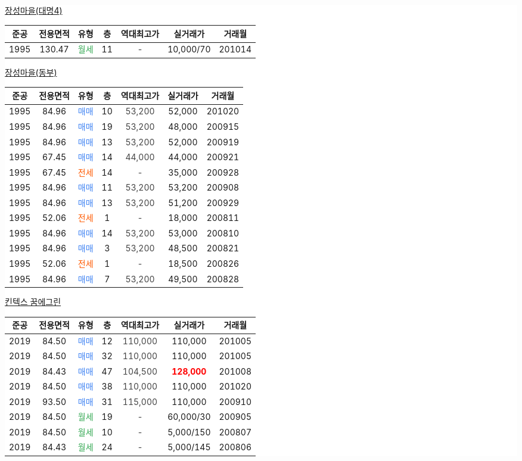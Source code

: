 [장성마을(대명4)](https://search.naver.com/search.naver?query=%EA%B2%BD%EA%B8%B0%EB%8F%84+%EA%B3%A0%EC%96%91%EC%8B%9C+%EC%9D%BC%EC%82%B0%EC%84%9C%EA%B5%AC+%EB%8C%80%ED%99%94%EB%8F%99+%EC%9E%A5%EC%84%B1%EB%A7%88%EC%9D%84%28%EB%8C%80%EB%AA%854%29)

|준공|전용면적|유형|층|역대최고가|실거래가|거래월|
|:---:|:---:|:---:|:---:|:---:|:---:|:---:|
|1995|130.47|<span style="color:#34a853">월세</span>|11|<span style="color:#444444">-</span>|10,000/70|201014|

[장성마을(동부)](https://search.naver.com/search.naver?query=%EA%B2%BD%EA%B8%B0%EB%8F%84+%EA%B3%A0%EC%96%91%EC%8B%9C+%EC%9D%BC%EC%82%B0%EC%84%9C%EA%B5%AC+%EB%8C%80%ED%99%94%EB%8F%99+%EC%9E%A5%EC%84%B1%EB%A7%88%EC%9D%84%28%EB%8F%99%EB%B6%80%29)

|준공|전용면적|유형|층|역대최고가|실거래가|거래월|
|:---:|:---:|:---:|:---:|:---:|:---:|:---:|
|1995|84.96|<span style="color:#4285f3">매매</span>|10|<span style="color:#444444">53,200</span>|52,000|201020|
|1995|84.96|<span style="color:#4285f3">매매</span>|19|<span style="color:#444444">53,200</span>|48,000|200915|
|1995|84.96|<span style="color:#4285f3">매매</span>|13|<span style="color:#444444">53,200</span>|52,000|200919|
|1995|67.45|<span style="color:#4285f3">매매</span>|14|<span style="color:#444444">44,000</span>|44,000|200921|
|1995|67.45|<span style="color:#ff5a00">전세</span>|14|<span style="color:#444444">-</span>|35,000|200928|
|1995|84.96|<span style="color:#4285f3">매매</span>|11|<span style="color:#444444">53,200</span>|53,200|200908|
|1995|84.96|<span style="color:#4285f3">매매</span>|13|<span style="color:#444444">53,200</span>|51,200|200929|
|1995|52.06|<span style="color:#ff5a00">전세</span>|1|<span style="color:#444444">-</span>|18,000|200811|
|1995|84.96|<span style="color:#4285f3">매매</span>|14|<span style="color:#444444">53,200</span>|53,000|200810|
|1995|84.96|<span style="color:#4285f3">매매</span>|3|<span style="color:#444444">53,200</span>|48,500|200821|
|1995|52.06|<span style="color:#ff5a00">전세</span>|1|<span style="color:#444444">-</span>|18,500|200826|
|1995|84.96|<span style="color:#4285f3">매매</span>|7|<span style="color:#444444">53,200</span>|49,500|200828|

[킨텍스 꿈에그린](https://search.naver.com/search.naver?query=%EA%B2%BD%EA%B8%B0%EB%8F%84+%EA%B3%A0%EC%96%91%EC%8B%9C+%EC%9D%BC%EC%82%B0%EC%84%9C%EA%B5%AC+%EB%8C%80%ED%99%94%EB%8F%99+%ED%82%A8%ED%85%8D%EC%8A%A4+%EA%BF%88%EC%97%90%EA%B7%B8%EB%A6%B0)

|준공|전용면적|유형|층|역대최고가|실거래가|거래월|
|:---:|:---:|:---:|:---:|:---:|:---:|:---:|
|2019|84.50|<span style="color:#4285f3">매매</span>|12|<span style="color:#444444">110,000</span>|110,000|201005|
|2019|84.50|<span style="color:#4285f3">매매</span>|32|<span style="color:#444444">110,000</span>|110,000|201005|
|2019|84.43|<span style="color:#4285f3">매매</span>|47|<span style="color:#444444">104,500</span>|<b><span style="color:#ff0000">128,000</span></b>|201008|
|2019|84.50|<span style="color:#4285f3">매매</span>|38|<span style="color:#444444">110,000</span>|110,000|201020|
|2019|93.50|<span style="color:#4285f3">매매</span>|31|<span style="color:#444444">115,000</span>|110,000|200910|
|2019|84.50|<span style="color:#34a853">월세</span>|19|<span style="color:#444444">-</span>|60,000/30|200905|
|2019|84.50|<span style="color:#34a853">월세</span>|10|<span style="color:#444444">-</span>|5,000/150|200807|
|2019|84.43|<span style="color:#34a853">월세</span>|24|<span style="color:#444444">-</span>|5,000/145|200806|
